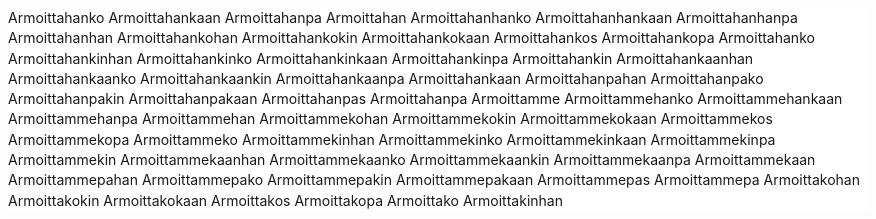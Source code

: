 Armoittahanko
Armoittahankaan
Armoittahanpa
Armoittahan
Armoittahanhanko
Armoittahanhankaan
Armoittahanhanpa
Armoittahanhan
Armoittahankohan
Armoittahankokin
Armoittahankokaan
Armoittahankos
Armoittahankopa
Armoittahanko
Armoittahankinhan
Armoittahankinko
Armoittahankinkaan
Armoittahankinpa
Armoittahankin
Armoittahankaanhan
Armoittahankaanko
Armoittahankaankin
Armoittahankaanpa
Armoittahankaan
Armoittahanpahan
Armoittahanpako
Armoittahanpakin
Armoittahanpakaan
Armoittahanpas
Armoittahanpa
Armoittamme
Armoittammehanko
Armoittammehankaan
Armoittammehanpa
Armoittammehan
Armoittammekohan
Armoittammekokin
Armoittammekokaan
Armoittammekos
Armoittammekopa
Armoittammeko
Armoittammekinhan
Armoittammekinko
Armoittammekinkaan
Armoittammekinpa
Armoittammekin
Armoittammekaanhan
Armoittammekaanko
Armoittammekaankin
Armoittammekaanpa
Armoittammekaan
Armoittammepahan
Armoittammepako
Armoittammepakin
Armoittammepakaan
Armoittammepas
Armoittammepa
Armoittakohan
Armoittakokin
Armoittakokaan
Armoittakos
Armoittakopa
Armoittako
Armoittakinhan